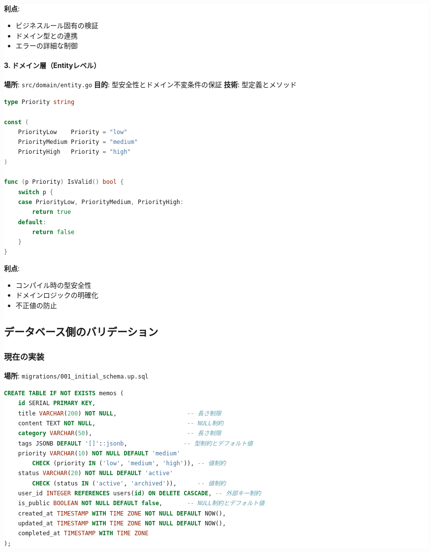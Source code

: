 **利点**:
- ビジネスルール固有の検証
- ドメイン型との連携
- エラーの詳細な制御

#### 3. ドメイン層（Entityレベル）
**場所**: `src/domain/entity.go`
**目的**: 型安全性とドメイン不変条件の保証
**技術**: 型定義とメソッド

```go
type Priority string

const (
    PriorityLow    Priority = "low"
    PriorityMedium Priority = "medium"
    PriorityHigh   Priority = "high"
)

func (p Priority) IsValid() bool {
    switch p {
    case PriorityLow, PriorityMedium, PriorityHigh:
        return true
    default:
        return false
    }
}
```

**利点**:
- コンパイル時の型安全性
- ドメインロジックの明確化
- 不正値の防止

## データベース側のバリデーション

### 現在の実装
**場所**: `migrations/001_initial_schema.up.sql`

```sql
CREATE TABLE IF NOT EXISTS memos (
    id SERIAL PRIMARY KEY,
    title VARCHAR(200) NOT NULL,                    -- 長さ制限
    content TEXT NOT NULL,                          -- NULL制約
    category VARCHAR(50),                           -- 長さ制限
    tags JSONB DEFAULT '[]'::jsonb,                -- 型制約とデフォルト値
    priority VARCHAR(10) NOT NULL DEFAULT 'medium' 
        CHECK (priority IN ('low', 'medium', 'high')), -- 値制約
    status VARCHAR(20) NOT NULL DEFAULT 'active' 
        CHECK (status IN ('active', 'archived')),      -- 値制約
    user_id INTEGER REFERENCES users(id) ON DELETE CASCADE, -- 外部キー制約
    is_public BOOLEAN NOT NULL DEFAULT false,       -- NULL制約とデフォルト値
    created_at TIMESTAMP WITH TIME ZONE NOT NULL DEFAULT NOW(),
    updated_at TIMESTAMP WITH TIME ZONE NOT NULL DEFAULT NOW(),
    completed_at TIMESTAMP WITH TIME ZONE
);
```
